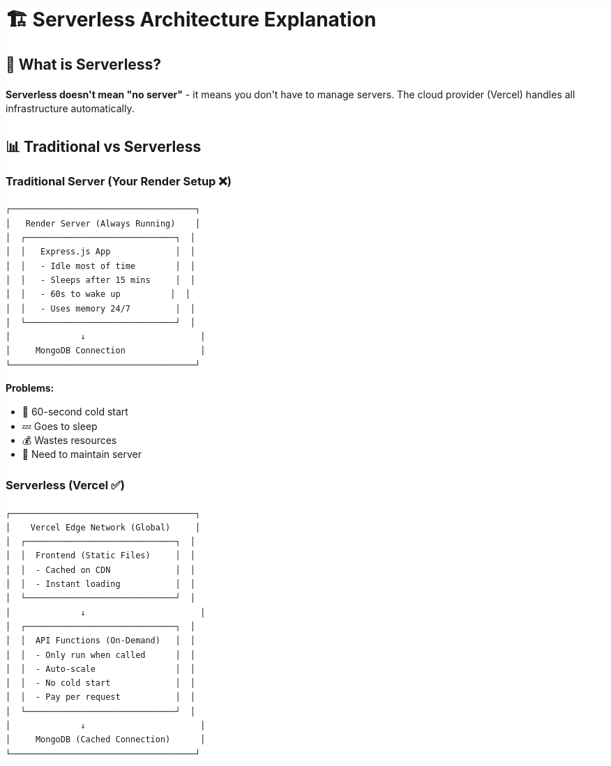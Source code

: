 # 🏗️ Serverless Architecture Explanation

## 🤔 What is Serverless?

**Serverless doesn't mean "no server"** - it means you don't have to manage servers. The cloud provider (Vercel) handles all infrastructure automatically.

## 📊 Traditional vs Serverless

### Traditional Server (Your Render Setup ❌)
```
┌─────────────────────────────────────┐
│   Render Server (Always Running)    │
│  ┌──────────────────────────────┐  │
│  │   Express.js App             │  │
│  │   - Idle most of time        │  │
│  │   - Sleeps after 15 mins     │  │
│  │   - 60s to wake up          │  │
│  │   - Uses memory 24/7         │  │
│  └──────────────────────────────┘  │
│              ↓                       │
│     MongoDB Connection               │
└─────────────────────────────────────┘
```

**Problems:**
- 🐌 60-second cold start
- 💤 Goes to sleep
- 💰 Wastes resources
- 🔧 Need to maintain server

### Serverless (Vercel ✅)
```
┌─────────────────────────────────────┐
│    Vercel Edge Network (Global)     │
│  ┌──────────────────────────────┐  │
│  │  Frontend (Static Files)     │  │
│  │  - Cached on CDN             │  │
│  │  - Instant loading           │  │
│  └──────────────────────────────┘  │
│              ↓                       │
│  ┌──────────────────────────────┐  │
│  │  API Functions (On-Demand)   │  │
│  │  - Only run when called      │  │
│  │  - Auto-scale                │  │
│  │  - No cold start             │  │
│  │  - Pay per request           │  │
│  └──────────────────────────────┘  │
│              ↓                       │
│     MongoDB (Cached Connection)      │
└─────────────────────────────────────┘
```
